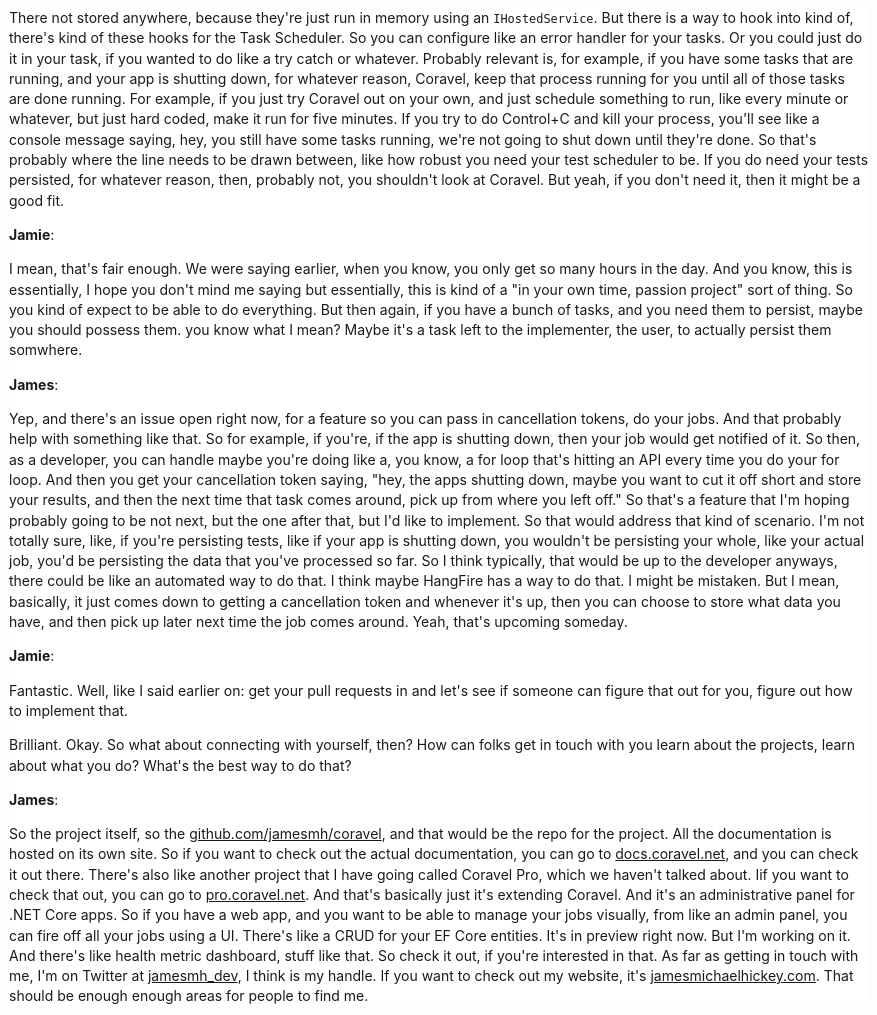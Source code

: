 There not stored anywhere, because they're just run in memory using an `IHostedService`. But there is a way to hook into kind of, there's kind of these hooks for the Task Scheduler. So you can configure like an error handler for your tasks. Or you could just do it in your task, if you wanted to do like a try catch or whatever. Probably relevant is, for example, if you have some tasks that are running, and your app is shutting down, for whatever reason, Coravel, keep that process running for you until all of those tasks are done running. For example, if you just try Coravel out on your own, and just schedule something to run, like every minute or whatever, but just hard coded, make it run for five minutes. If you try to do Control+C and kill your process, you'll see like a console message saying, hey, you still have some tasks running, we're not going to shut down until they're done. So that's probably where the line needs to be drawn between, like how robust you need your test scheduler to be. If you do need your tests persisted, for whatever reason, then, probably not, you shouldn't look at Coravel. But yeah, if you don't need it, then it might be a good fit.

**Jamie**:
  
I mean, that's fair enough. We were saying earlier, when you know, you only get so many hours in the day. And you know, this is essentially, I hope you don't mind me saying but essentially, this is kind of a "in your own time, passion project" sort of thing. So you kind of expect to be able to do everything. But then again, if you have a bunch of tasks, and you need them to persist, maybe you should possess them. you know what I mean? Maybe it's a task left to the implementer, the user, to actually persist them somwhere.

**James**:

Yep, and there's an issue open right now, for a feature so you can pass in cancellation tokens, do your jobs. And that probably help with something like that. So for example, if you're, if the app is shutting down, then your job would get notified of it. So then, as a developer, you can handle maybe you're doing like a, you know, a for loop that's hitting an API every time you do your for loop. And then you get your cancellation token saying, "hey, the apps shutting down, maybe you want to cut it off short and store your results, and then the next time that task comes around, pick up from where you left off." So that's a feature that I'm hoping probably going to be not next, but the one after that, but I'd like to implement. So that would address that kind of scenario. I'm not totally sure, like, if you're persisting tests, like if your app is shutting down, you wouldn't be persisting your whole, like your actual job, you'd be persisting the data that you've processed so far. So I think typically, that would be up to the developer anyways, there could be like an automated way to do that. I think maybe HangFire has a way to do that. I might be mistaken. But I mean, basically, it just comes down to getting a cancellation token and whenever it's up, then you can choose to store what data you have, and then pick up later next time the job comes around. Yeah, that's upcoming someday.

**Jamie**:
  
Fantastic. Well, like I said earlier on: get your pull requests in and let's see if someone can figure that out for you, figure out how to implement that.

Brilliant. Okay. So what about connecting with yourself, then? How can folks get in touch with you learn about the projects, learn about what you do? What's the best way to do that?

**James**:

So the project itself, so the [github.com/jamesmh/coravel](https://github.com/jamesmh/coravel), and that would be the repo for the project. All the documentation is hosted on its own site. So if you want to check out the actual documentation, you can go to [docs.coravel.net](https://docs.coravel.net/), and you can check it out there. There's also like another project that I have going called Coravel Pro, which we haven't talked about. Iif you want to check that out, you can go to [pro.coravel.net](https://pro.coravel.net/). And that's basically just it's extending Coravel. And it's an administrative panel for .NET Core apps. So if you have a web app, and you want to be able to manage your jobs visually, from like an admin panel, you can fire off all your jobs using a UI. There's like a CRUD for your EF Core entities. It's in preview right now. But I'm working on it. And there's like health metric dashboard, stuff like that. So check it out, if you're interested in that. As far as getting in touch with me, I'm on Twitter at [jamesmh_dev](https://twitter.com/jamesmh_dev), I think is my handle. If you want to check out my website, it's [jamesmichaelhickey.com](https://www.jamesmichaelhickey.com). That should be enough enough areas for people to find me.
